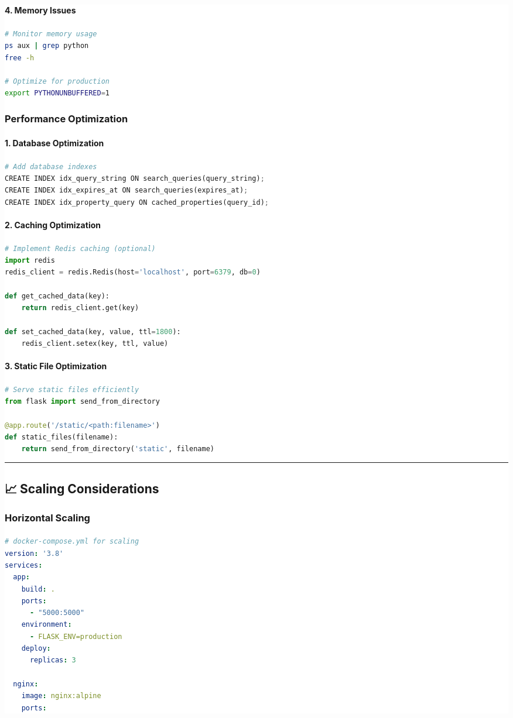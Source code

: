 #### 4. **Memory Issues**
```bash
# Monitor memory usage
ps aux | grep python
free -h

# Optimize for production
export PYTHONUNBUFFERED=1
```

### Performance Optimization

#### 1. **Database Optimization**
```python
# Add database indexes
CREATE INDEX idx_query_string ON search_queries(query_string);
CREATE INDEX idx_expires_at ON search_queries(expires_at);
CREATE INDEX idx_property_query ON cached_properties(query_id);
```

#### 2. **Caching Optimization**
```python
# Implement Redis caching (optional)
import redis
redis_client = redis.Redis(host='localhost', port=6379, db=0)

def get_cached_data(key):
    return redis_client.get(key)

def set_cached_data(key, value, ttl=1800):
    redis_client.setex(key, ttl, value)
```

#### 3. **Static File Optimization**
```python
# Serve static files efficiently
from flask import send_from_directory

@app.route('/static/<path:filename>')
def static_files(filename):
    return send_from_directory('static', filename)
```

---

## 📈 Scaling Considerations

### Horizontal Scaling
```yaml
# docker-compose.yml for scaling
version: '3.8'
services:
  app:
    build: .
    ports:
      - "5000:5000"
    environment:
      - FLASK_ENV=production
    deploy:
      replicas: 3
  
  nginx:
    image: nginx:alpine
    ports:
```
